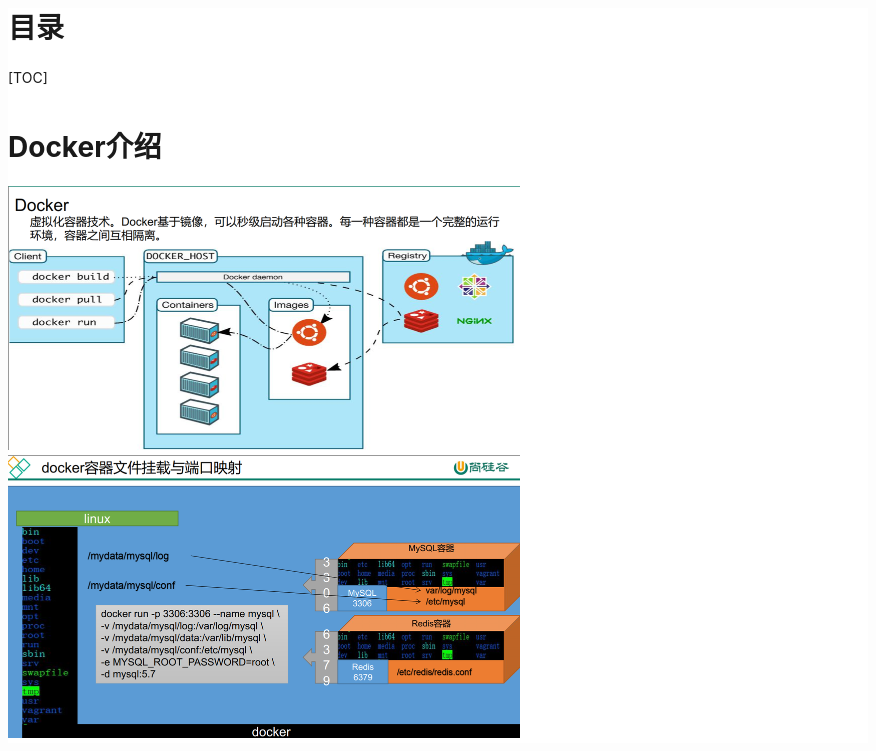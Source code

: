 # 目录

[TOC]





# Docker介绍

<img src="Docker常用命令及操作.assets/image-20200719132519275.png" alt="image-20200719132519275" style="zoom: 50%;" />



<img src="Docker常用命令及操作.assets/image-20200719132559480.png" alt="image-20200719132559480" style="zoom: 50%;" />

